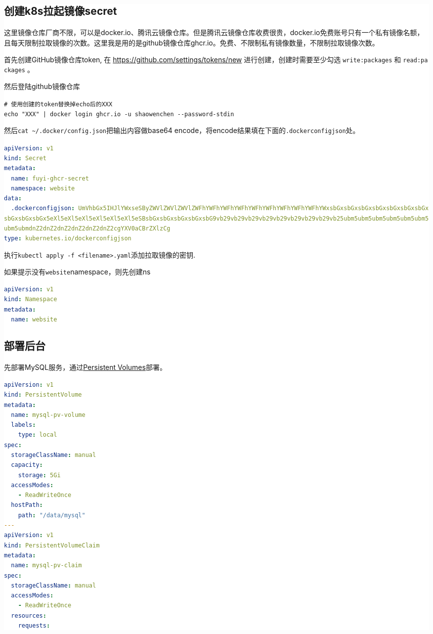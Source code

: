 ## 创建k8s拉起镜像secret
这里镜像仓库厂商不限，可以是docker.io、腾讯云镜像仓库。但是腾讯云镜像仓库收费很贵，docker.io免费账号只有一个私有镜像名额，且每天限制拉取镜像的次数。这里我是用的是github镜像仓库ghcr.io。免费、不限制私有镜像数量，不限制拉取镜像次数。

首先创建GitHub镜像仓库token, 在 https://github.com/settings/tokens/new 进行创建，创建时需要至少勾选 `write:packages` 和 `read:packages` 。

然后登陆github镜像仓库
``` shell
# 使用创建的token替换掉echo后的XXX
echo "XXX" | docker login ghcr.io -u shaowenchen --password-stdin
```
然后`cat ~/.docker/config.json`把输出内容做base64 encode，将encode结果填在下面的`.dockerconfigjson`处。
```yaml
apiVersion: v1
kind: Secret
metadata:
  name: fuyi-ghcr-secret
  namespace: website
data:
  .dockerconfigjson: UmVhbGx5IHJlYWxseSByZWVlZWVlZWVlZWFhYWFhYWFhYWFhYWFhYWFhYWFhYWFhYWFhYWxsbGxsbGxsbGxsbGxsbGxsbGxsbGxsbGxsbGxsbGx5eXl5eXl5eXl5eXl5eXl5eXl5eSBsbGxsbGxsbGxsbGxsbG9vb29vb29vb29vb29vb29vb29vb29vb29vb25ubm5ubm5ubm5ubm5ubm5ubm5ubm5ubmdnZ2dnZ2dnZ2dnZ2dnZ2dnZ2cgYXV0aCBrZXlzCg
type: kubernetes.io/dockerconfigjson
```
执行`kubectl apply -f <filename>.yaml`添加拉取镜像的密钥.

如果提示没有`website`namespace，则先创建ns
```yaml
apiVersion: v1
kind: Namespace
metadata:
  name: website
```


## 部署后台
先部署MySQL服务，通过[Persistent Volumes](https://kubernetes.io/docs/concepts/storage/persistent-volumes/)部署。
```yaml
apiVersion: v1
kind: PersistentVolume
metadata:
  name: mysql-pv-volume
  labels:
    type: local
spec:
  storageClassName: manual
  capacity:
    storage: 5Gi
  accessModes:
    - ReadWriteOnce
  hostPath:
    path: "/data/mysql"
---
apiVersion: v1
kind: PersistentVolumeClaim
metadata:
  name: mysql-pv-claim
spec:
  storageClassName: manual
  accessModes:
    - ReadWriteOnce
  resources:
    requests:
```